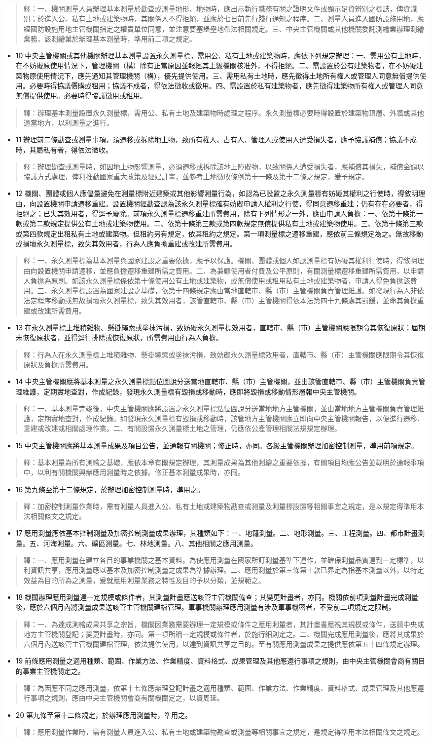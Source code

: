 > 釋：一、機關測量人員辦理基本測量於勘查或測量地形、地物時，應出示執行職務有關之證明文件或顯示足資辨別之標誌，俾資識別；於進入公、私有土地或建築物時，其關係人不得拒絕，並應於七日前先行踐行通知之程序。二、測量人員進入國防設施用地，應經國防設施用地主管機關指定之權責單位同意，並注意要塞堡壘地帶法相關規定。三、中央主管機關或其他機關委託測繪業辦理測繪業務，該測繪業於辦理基本測量時，準用前二項之規定。

* 10 中央主管機關或其他機關辦理基本測量設置永久測量標，需用公、私有土地或建築物時，應依下列規定辦理：一、需用公有土地時，在不妨礙原使用情況下，管理機關（構）除有正當原因並報經其上級機關核准外，不得拒絕。二、需設置於公有建築物者，在不妨礙建築物原使用情況下，應先通知其管理機關（構），優先提供使用。三、需用私有土地時，應先徵得土地所有權人或管理人同意無償提供使用。必要時得協議價購或租用；協議不成者，得依法徵收或徵用。四、需設置於私有建築物者，應先徵得建築物所有權人或管理人同意無償提供使用。必要時得協議徵用或租用。

> 釋：辦理基本測量設置永久測量標，需用公、私有土地及建築物時處理之程序。永久測量標必要時得設置於建築物頂層、外牆或其他適當地方，以利測量之進行。

* 11 辦理前二條勘查或測量事項，須遷移或拆除地上物，致所有權人、占有人、管理人或使用人遭受損失者，應予協議補償；協議不成時，其屬私有者，得依法徵收。

> 釋：辦理勘查或測量時，如因地上物影響測量，必須遷移或拆除該地上障礙物，以致關係人遭受損失者，應補償其損失，補償金額以協議方式處理，俾利推動國家重大政策及經建計畫，並參考土地徵收條例第十一條及第十二條之規定，爰予規定。

* 12 機關、團體或個人應儘量避免在測量標附近建築或其他影響測量行為，如認為已設置之永久測量標有妨礙其權利之行使時，得敘明理由，向設置機關申請遷移重建。設置機關經勘查認為該永久測量標確有妨礙申請人權利之行使，得同意遷移重建；仍有存在必要者，得拒絕之；已失其效用者，得逕予廢除。前項永久測量標遷移重建所需費用，除有下列情形之一外，應由申請人負擔：一、依第十條第一款或第二款規定提供公有土地或建築物使用。二、依第十條第三款或第四款規定無償提供私有土地或建築物使用。三、依第十條第三款或第四款規定出租私有土地或建築物。但租約另有規定，依其租約之規定。第一項測量標之遷移重建，應依前三條規定為之。無故移動或損壞永久測量標，致失其效用者，行為人應負擔重建或改建所需費用。

> 釋：一、永久測量標為基本測量與國家建設之重要依據，應予以保護。機關、團體或個人如認測量標有妨礙其權利行使時，得敘明理由向設置機關申請遷移，並應負擔遷移重建所需之費用。二、為兼顧使用者付費及公平原則，有關測量標遷移重建所需費用，以申請人負擔為原則。如該永久測量標係依第十條使用公有土地或建築物，或無償使用或租用私有土地或建築物者，申請人得免負擔該費用。三、永久測量標設置為國家建設之基礎，依第十四條規定應由當地直轄市、縣（市）主管機關負責管理維護。如發現行為人非依法定程序移動或無故損壞永久測量標，致失其效用者，該管直轄市、縣（市）主管機關得依本法第四十九條處其罰鍰，並命其負擔重建或改建所需費用。

* 13 在永久測量標上堆積雜物、懸掛繩索或塗抹污損，致妨礙永久測量標效用者，直轄市、縣（市）主管機關應限期令其恢復原狀；屆期未恢復原狀者，並得逕行排除或恢復原狀，所需費用由行為人負擔。

> 釋：行為人在永久測量標上堆積雜物、懸掛繩索或塗抹污損，致妨礙永久測量標效用者，直轄市、縣（市）主管機關應限期令其恢復原狀及負擔所需費用。

* 14 中央主管機關應將基本測量之永久測量標點位圖說分送當地直轄市、縣（市）主管機關，並由該管直轄市、縣（市）主管機關負責管理維護，定期實地查對，作成紀錄，發現永久測量標有毀損或移動時，應即將毀損或移動情形層報中央主管機關。

> 釋：一、基本測量完竣後，中央主管機關應將設置之永久測量標點位圖說分送當地地方主管機關，並由當地地方主管機關負責管理維護，定期實地查對，作成紀錄。如發現永久測量標有毀損或移動時，該管地方主管機關應立即向中央主管機關報告，以便進行遷移、重建或改建或相關處理作業。二、有關設置永久測量標土地之管理，仍應依公產管理相關法規規定辦理。

* 15 中央主管機關應將基本測量成果及項目公告，並通報有關機關；修正時，亦同。各級主管機關辦理加密控制測量，準用前項規定。

> 釋：基本測量為所有測繪之基礎，應依本章有關規定辦理，其測量成果為其他測繪之重要依據，有關項目均應公告並載明於通報事項中，以利有關機關興辦應用測量時之依據。修正基本測量成果時，亦同。

* 16 第九條至第十二條規定，於辦理加密控制測量時，準用之。

> 釋：加密控制測量作業時，需有測量人員進入公、私有土地或建築物勘查或測量及測量標設置等相關事宜之規定，是以規定得準用本法相關條文之規定。

* 17 應用測量應依基本控制測量及加密控制測量成果辦理，其種類如下：一、地籍測量。二、地形測量。三、工程測量。四、都市計畫測量。五、河海測量。六、礦區測量。七、林地測量。八、其他相關之應用測量。

> 釋：一、應用測量在建立各目的事業機關之基本資料。為使應用測量在國家所訂測量基準下運作，並確保測量品質達到一定標準，以利資訊共享，應用測量應以基本及加密控制測量之成果為準據辦理。二、應用測量於第三條第十款已界定為指基本測量以外，以特定效益為目的所為之測量，爰就應用測量業務之特性及目的予以分類，並規範之。

* 18 機關辦理應用測量達一定規模或條件者，其測量計畫應送該管主管機關備查；其變更計畫者，亦同。機關依前項測量計畫完成測量後，應於六個月內將測量成果送該管主管機關建檔管理。軍事機關辦理應用測量有涉及軍事機密者，不受前二項規定之限制。

> 釋：一、為達成測繪成果共享之宗旨，機關因業務需要辦理一定規模或條件之應用測量者，其計畫書應視其規模或條件，送請中央或地方主管機關登記；變更計畫時，亦同。第一項所稱一定規模或條件者，於施行細則定之。二、機關完成應用測量後，應將其成果於六個月內送該管主管機關建檔管理，依法提供使用，以達到資訊共享之目的。至有關應用測量成果之提供應依第五十四條規定辦理。

* 19 前條應用測量之適用種類、範圍、作業方法、作業精度、資料格式、成果管理及其他應遵行事項之規則，由中央主管機關會商有關目的事業主管機關定之。

> 釋：為因應不同之應用測量，依第十七條應辦理登記計畫之適用種類、範圍、作業方法、作業精度、資料格式、成果管理及其他應遵行事項之規則，應由中央主管機關會商有關機關定之，以資周延。

* 20 第九條至第十二條規定，於辦理應用測量時，準用之。

> 釋：應用測量作業時，需有測量人員進入公、私有土地或建築物勘查或測量等相關事宜之規定，是規定得準用本法相關條文之規定。
